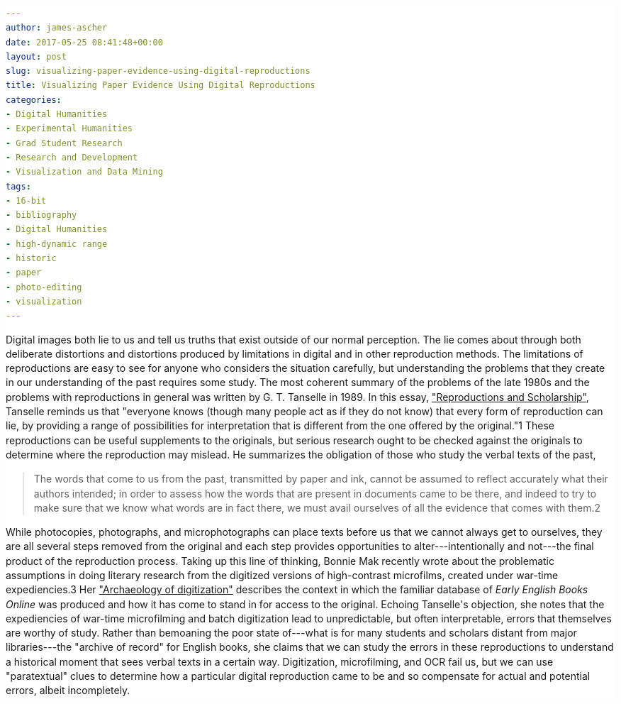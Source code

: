 ```yaml
---
author: james-ascher
date: 2017-05-25 08:41:48+00:00
layout: post
slug: visualizing-paper-evidence-using-digital-reproductions
title: Visualizing Paper Evidence Using Digital Reproductions
categories:
- Digital Humanities
- Experimental Humanities
- Grad Student Research
- Research and Development
- Visualization and Data Mining
tags:
- 16-bit
- bibliography
- Digital Humanities
- high-dynamic range
- historic
- paper
- photo-editing
- visualization
---
```


Digital images both lie to us and tell us truths that exist outside of our normal perception. The lie comes about through both deliberate distortions and distortions produced by limitations in digital and in other reproduction methods. The limitations of reproductions are easy to see for anyone who considers the situation carefully, but understanding the problems that they create in our understanding of the past requires some study. The most coherent summary of the problems of the late 1980s and the problems with reproductions in general was written by G. T. Tanselle in 1989. In this essay, ["Reproductions and Scholarship"](http://xtf.lib.virginia.edu/xtf/view?docId=StudiesInBiblio/uvaBook/tei/sibv042.xml;chunk.id=vol042.02;toc.depth=1;toc.id=vol042.02;brand=default), Tanselle reminds us that "everyone knows (though many people act as if they do not know) that every form of reproduction can lie, by providing a range of possibilities for interpretation that is different from the one offered by the original."1 These reproductions can be useful supplements to the originals, but serious research ought to be checked against the originals to determine where the reproduction may mislead. He summarizes the obligation of those who study the verbal texts of the past,


<blockquote>The words that come to us from the past, transmitted by paper and ink, cannot be assumed to reflect accurately what their authors intended; in order to assess how the words that are present in documents came to be there, and indeed to try to make sure that we know what words are in fact there, we must avail ourselves of all the evidence that comes with them.2</blockquote>


While photocopies, photographs, and microphotographs can place texts before us that we cannot always get to ourselves, they are all several steps removed from the original and each step provides opportunities to alter---intentionally and not---the final product of the reproduction process. Taking up this line of thinking, Bonnie Mak recently wrote about the problematic assumptions in doing literary research from the digitized versions of high-contrast microfilms, created under war-time expediencies.3 Her ["Archaeology of digitization"](http://onlinelibrary.wiley.com/doi/10.1002/asi.23061/abstract;jsessionid=B6DCFD7DB8E924CE0DEBF2679116FDC9.f03t04) describes the context in which the familiar database of _Early English Books Online_ was produced and how it has come to stand in for access to the original. Echoing Tanselle's objection, she notes that the expediencies of war-time microfilming and batch digitization lead to unpredictable, but often interpretable, errors that themselves are worthy of study. Rather than bemoaning the poor state of---what is for many students and scholars distant from major libraries---the "archive of record" for English books, she claims that we can study the errors in these reproductions to understand a historical moment that sees verbal texts in a certain way. Digitization, microfilming, and OCR fail us, but we can use "paratextual" clues to determine how a particular digital reproduction came to be and so compensate for actual and potential errors, albeit incompletely.
